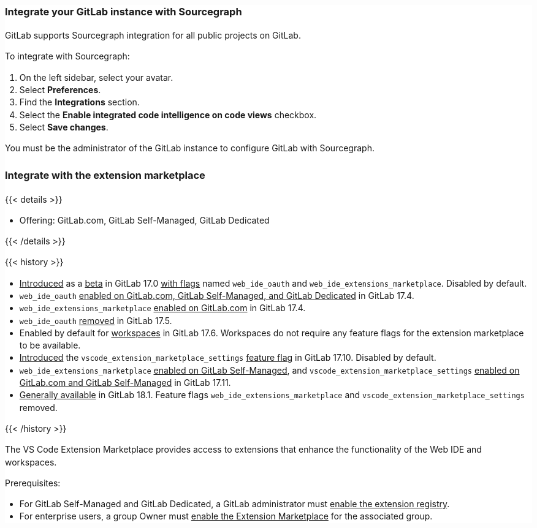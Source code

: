 ### Integrate your GitLab instance with Sourcegraph

GitLab supports Sourcegraph integration for all public projects on GitLab.

To integrate with Sourcegraph:

1. On the left sidebar, select your avatar.
1. Select **Preferences**.
1. Find the **Integrations** section.
1. Select the **Enable integrated code intelligence on code views** checkbox.
1. Select **Save changes**.

You must be the administrator of the GitLab instance to configure GitLab with Sourcegraph.

### Integrate with the extension marketplace

{{< details >}}

- Offering: GitLab.com, GitLab Self-Managed, GitLab Dedicated

{{< /details >}}

{{< history >}}

- [Introduced](https://gitlab.com/gitlab-org/gitlab/-/merge_requests/151352) as a [beta](../../policy/development_stages_support.md#beta) in GitLab 17.0 [with flags](../../administration/feature_flags/_index.md) named `web_ide_oauth` and `web_ide_extensions_marketplace`. Disabled by default.
- `web_ide_oauth` [enabled on GitLab.com, GitLab Self-Managed, and GitLab Dedicated](https://gitlab.com/gitlab-org/gitlab/-/merge_requests/163181) in GitLab 17.4.
- `web_ide_extensions_marketplace` [enabled on GitLab.com](https://gitlab.com/gitlab-org/gitlab/-/issues/459028) in GitLab 17.4.
- `web_ide_oauth` [removed](https://gitlab.com/gitlab-org/gitlab/-/merge_requests/167464) in GitLab 17.5.
- Enabled by default for [workspaces](../workspace/_index.md) in GitLab 17.6. Workspaces do not require any feature flags for the extension marketplace to be available.
- [Introduced](https://gitlab.com/gitlab-org/gitlab/-/issues/508996) the `vscode_extension_marketplace_settings` [feature flag](../../administration/feature_flags/_index.md) in GitLab 17.10. Disabled by default.
- `web_ide_extensions_marketplace` [enabled on GitLab Self-Managed](https://gitlab.com/gitlab-org/gitlab/-/merge_requests/184662), and `vscode_extension_marketplace_settings` [enabled on GitLab.com and GitLab Self-Managed](https://gitlab.com/gitlab-org/gitlab/-/merge_requests/184662) in GitLab 17.11.
- [Generally available](https://gitlab.com/gitlab-org/gitlab/-/merge_requests/192659) in GitLab 18.1. Feature flags `web_ide_extensions_marketplace` and `vscode_extension_marketplace_settings` removed.

{{< /history >}}

The VS Code Extension Marketplace provides access to extensions that enhance the functionality of the
Web IDE and workspaces.

Prerequisites:

- For GitLab Self-Managed and GitLab Dedicated, a GitLab administrator must [enable the extension registry](../../administration/settings/vscode_extension_marketplace.md#enable-the-extension-registry).
- For enterprise users, a group Owner must [enable the Extension Marketplace](../enterprise_user/_index.md#enable-the-extension-marketplace-for-enterprise-users)
for the associated group.
